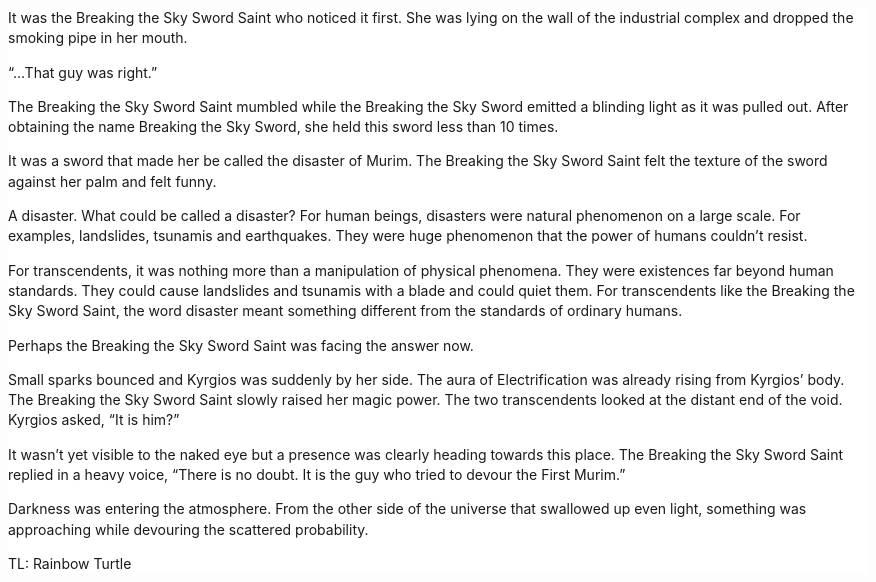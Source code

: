 
It was the Breaking the Sky Sword Saint who noticed it first. She was lying on the wall of the industrial complex and dropped the smoking pipe in her mouth.

“…That guy was right.”

The Breaking the Sky Sword Saint mumbled while the Breaking the Sky Sword emitted a blinding light as it was pulled out. After obtaining the name Breaking the Sky Sword, she held this sword less than 10 times.

It was a sword that made her be called the disaster of Murim. The Breaking the Sky Sword Saint felt the texture of the sword against her palm and felt funny.

A disaster. What could be called a disaster? For human beings, disasters were natural phenomenon on a large scale. For examples, landslides, tsunamis and earthquakes. They were huge phenomenon that the power of humans couldn’t resist.

For transcendents, it was nothing more than a manipulation of physical phenomena. They were existences far beyond human standards. They could cause landslides and tsunamis with a blade and could quiet them. For transcendents like the Breaking the Sky Sword Saint, the word disaster meant something different from the standards of ordinary humans.

Perhaps the Breaking the Sky Sword Saint was facing the answer now.

Small sparks bounced and Kyrgios was suddenly by her side. The aura of Electrification was already rising from Kyrgios’ body. The Breaking the Sky Sword Saint slowly raised her magic power. The two transcendents looked at the distant end of the void. Kyrgios asked, “It is him?”

It wasn’t yet visible to the naked eye but a presence was clearly heading towards this place. The Breaking the Sky Sword Saint replied in a heavy voice, “There is no doubt. It is the guy who tried to devour the First Murim.”

Darkness was entering the atmosphere. From the other side of the universe that swallowed up even light, something was approaching while devouring the scattered probability.

TL: Rainbow Turtle
